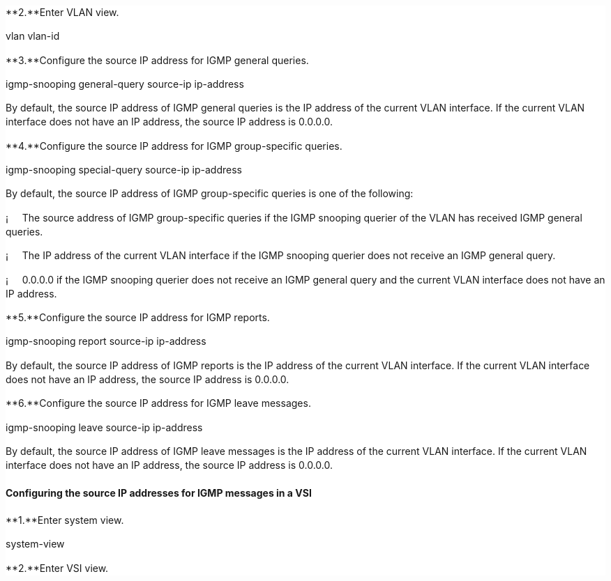 **2\.**Enter VLAN view.

vlan vlan-id

**3\.**Configure the source IP address for IGMP
general queries.

igmp-snooping general-query source-ip ip-address

By default, the source IP address of IGMP
general queries is the IP address of the current VLAN interface. If the current
VLAN interface does not have an IP address, the source IP address is 0.0.0.0.

**4\.**Configure the source IP address for IGMP
group-specific queries.

igmp-snooping special-query source-ip ip-address

By default, the source IP address of IGMP
group-specific queries is one of the following:

¡     The
source address of IGMP group-specific queries if the IGMP snooping querier of
the VLAN has received IGMP general queries.

¡     The
IP address of the current VLAN interface if the IGMP snooping querier does not
receive an IGMP general query.

¡     0.0.0.0
if the IGMP snooping querier does not receive an IGMP general query and the
current VLAN interface does not have an IP address.

**5\.**Configure the source IP address for IGMP
reports.

igmp-snooping report source-ip ip-address

By default, the source IP address of IGMP
reports is the IP address of the current VLAN interface. If the current VLAN interface
does not have an IP address, the source IP address is 0.0.0.0.

**6\.**Configure the source IP address for IGMP
leave messages.

igmp-snooping leave source-ip ip-address

By default, the source IP address of IGMP
leave messages is the IP address of the current VLAN interface. If the current
VLAN interface does not have an IP address, the source IP address is 0.0.0.0.

#### Configuring the source IP addresses for IGMP messages in a VSI

**1\.**Enter system view.

system-view

**2\.**Enter VSI view.
